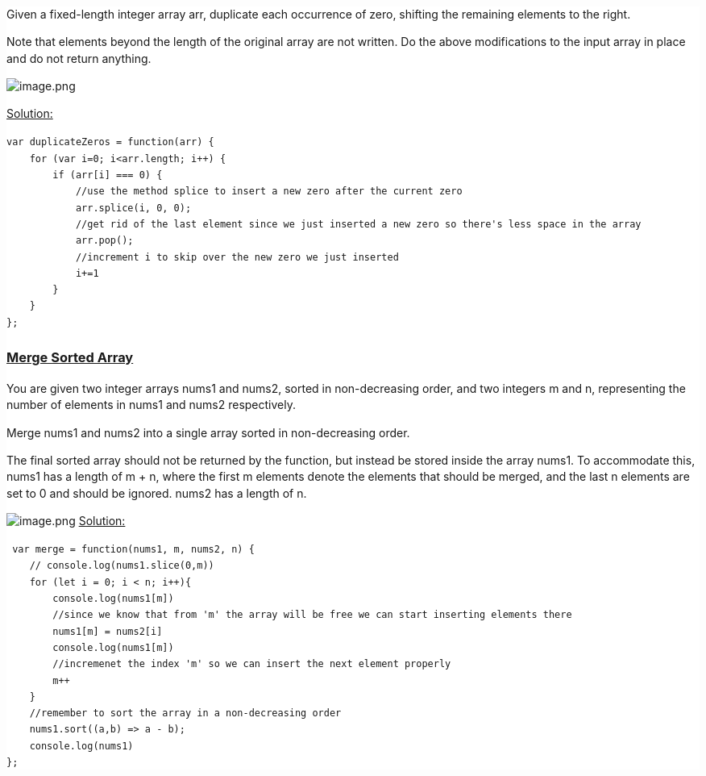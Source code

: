 Given a fixed-length integer array arr, duplicate each occurrence of zero, shifting the remaining elements to the right.

Note that elements beyond the length of the original array are not written. Do the above modifications to the input array in place and do not return anything.

![image.png](https://cdn.hashnode.com/res/hashnode/image/upload/v1638165347271/vfc_jTWi_.png)


 [Solution:](https://github.com/bgdnvk/leetcode-arrays-101/blob/main/Duplicate%20Zeros.js) 

```
var duplicateZeros = function(arr) {
    for (var i=0; i<arr.length; i++) {
        if (arr[i] === 0) {
            //use the method splice to insert a new zero after the current zero
            arr.splice(i, 0, 0);
            //get rid of the last element since we just inserted a new zero so there's less space in the array
            arr.pop();
            //increment i to skip over the new zero we just inserted
            i+=1
        }
    }
};
``` 

### [Merge Sorted Array](https://github.com/bgdnvk/leetcode-arrays-101/blob/main/Merge%20Sorted%20Array.js)

You are given two integer arrays nums1 and nums2, sorted in non-decreasing order, and two integers m and n, representing the number of elements in nums1 and nums2 respectively.

Merge nums1 and nums2 into a single array sorted in non-decreasing order.

The final sorted array should not be returned by the function, but instead be stored inside the array nums1. To accommodate this, nums1 has a length of m + n, where the first m elements denote the elements that should be merged, and the last n elements are set to 0 and should be ignored. nums2 has a length of n.

![image.png](https://cdn.hashnode.com/res/hashnode/image/upload/v1638165468831/oqY4lIRoO.png)
[Solution:](https://github.com/bgdnvk/leetcode-arrays-101/blob/main/Merge%20Sorted%20Array.js)
```
 var merge = function(nums1, m, nums2, n) {
    // console.log(nums1.slice(0,m))
    for (let i = 0; i < n; i++){
        console.log(nums1[m])
        //since we know that from 'm' the array will be free we can start inserting elements there
        nums1[m] = nums2[i]
        console.log(nums1[m])
        //incremenet the index 'm' so we can insert the next element properly
        m++
    }
    //remember to sort the array in a non-decreasing order
    nums1.sort((a,b) => a - b);
    console.log(nums1)
};
```
